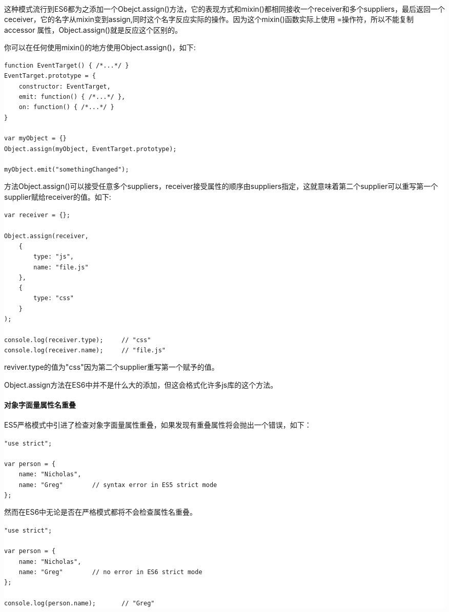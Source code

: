 这种模式流行到ES6都为之添加一个Obejct.assign()方法，它的表现方式和mixin()都相同接收一个receiver和多个suppliers，最后返回一个ceceiver，它的名字从mixin变到assign,同时这个名字反应实际的操作。因为这个mixin()函数实际上使用 =操作符，所以不能复制 accessor 属性，Object.assign()就是反应这个区别的。  

你可以在任何使用mixin()的地方使用Object.assign()，如下:
```
function EventTarget() { /*...*/ }
EventTarget.prototype = {
    constructor: EventTarget,
    emit: function() { /*...*/ },
    on: function() { /*...*/ }
}

var myObject = {}
Object.assign(myObject, EventTarget.prototype);

myObject.emit("somethingChanged");
```

方法Object.assign()可以接受任意多个suppliers，receiver接受属性的顺序由suppliers指定，这就意味着第二个supplier可以重写第一个supplier赋给receiver的值。如下:
```
var receiver = {};

Object.assign(receiver,
    {
        type: "js",
        name: "file.js"
    },
    {
        type: "css"
    }
);

console.log(receiver.type);     // "css"
console.log(receiver.name);     // "file.js"
```
reviver.type的值为"css"因为第二个supplier重写第一个赋予的值。  

Object.assign方法在ES6中并不是什么大的添加，但这会格式化许多js库的这个方法。

#### 对象字面量属性名重叠
ES5严格模式中引进了检查对象字面量属性重叠，如果发现有重叠属性将会抛出一个错误，如下：
```
"use strict";

var person = {
    name: "Nicholas",
    name: "Greg"        // syntax error in ES5 strict mode
};
```
然而在ES6中无论是否在严格模式都将不会检查属性名重叠。
```
"use strict";

var person = {
    name: "Nicholas",
    name: "Greg"        // no error in ES6 strict mode
};

console.log(person.name);       // "Greg"
```
